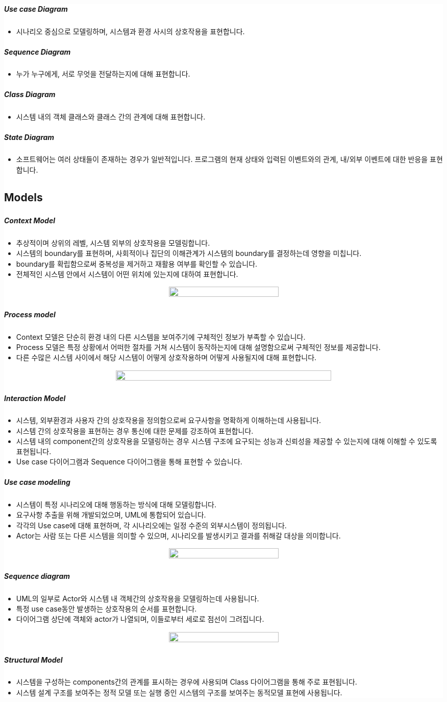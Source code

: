 ##### Use case Diagram 
- 시나리오 중심으로 모델링하며, 시스템과 환경 사시의 상호작용을 표현합니다.

##### Sequence Diagram 
- 누가 누구에게, 서로 무엇을 전달하는지에 대해 표현합니다.

##### Class Diagram
- 시스템 내의 객체 클래스와 클래스 간의 관계에 대해 표현합니다.

##### State Diagram
- 소프트웨어는 여러 상태들이 존재하는 경우가 일반적입니다. 프로그램의 현재 상태와 입력된 이벤트와의 관계, 내/외부 이벤트에 대한 반응을 표현합니다.

## Models

##### Context Model
- 추상적이며 상위의 레벨, 시스템 외부의 상호작용을 모델링합니다.
- 시스템의 boundary를 표현하며, 사회적이나 집단의 이해관계가 시스템의 boundary를 결정하는데 영향을 미칩니다.
- boundary를 확립함으로써 중복성을 제거하고 재활용 여부를 확인할 수 있습니다.
- 전체적인 시스템 안에서 시스템이 어떤 위치에 있는지에 대하여 표현합니다.

<p align='center'><img src = "https://github.com/Bomin-Seo/project1/assets/94039896/2ef3259a-db93-47b2-87ea-c8c30e1ae465" height="50%" width = "50%"/></p>

##### Process model
- Context 모델은 단순히 환경 내의 다른 시스템을 보여주기에 구체적인 정보가 부족할 수 있습니다.
- Process 모델은 특정 상황에서 어떠한 절차를 거쳐 시스템이 동작하는지에 대해 설명함으로써 구체적인 정보를 제공합니다.
- 다른 수많은 시스템 사이에서 해당 시스템이 어떻게 상호작용하며 어떻게 사용될지에 대해 표현합니다.

<p align='center'><img src = "https://github.com/Bomin-Seo/project1/assets/94039896/3492e540-8704-4ebc-8d19-6a306c48913b" height="70%" width = "70%"/></p>

##### Interaction Model
- 시스템, 외부환경과 사용자 간의 상호작용을 정의함으로써 요구사항을 명확하게 이해하는데 사용됩니다.
- 시스템 간의 상호작용을 표현하는 경우 통신에 대한 문제를 강조하여 표현합니다.
- 시스템 내의 component간의 상호작용을 모델링하는 경우 시스템 구조에 요구되는 성능과 신뢰성을 제공할 수 있는지에 대해 이해할 수 있도록 표현됩니다.
- Use case 다이어그램과 Sequence 다이어그램을 통해 표현할 수 있습니다.

##### Use case modeling
- 시스템이 특정 시나리오에 대해 행동하는 방식에 대해 모델링합니다.
- 요구사항 추출을 위해 개발되었으며, UML에 통합되어 있습니다.
- 각각의 Use case에 대해 표현하며, 각 시나리오에는 일정 수준의 외부시스템이 정의됩니다.
- Actor는 사람 또는 다른 시스템을 의미할 수 있으며, 시나리오를 발생시키고 결과를 취해갈 대상을 의미합니다.

<p align='center'><img src = "https://github.com/Bomin-Seo/project1/assets/94039896/3c7a94db-8d44-4600-aa2a-4753ede3620a" height="50%" width = "50%"/></p>

##### Sequence diagram
- UML의 일부로 Actor와 시스템 내 객체간의 상호작용을 모델링하는데 사용됩니다.
- 특정 use case동안 발생하는 상호작용의 순서를 표현합니다.
- 다이어그램 상단에 객체와 actor가 나열되며, 이들로부터 세로로 점선이 그려집니다.

<p align='center'><img src = "https://github.com/Bomin-Seo/project1/assets/94039896/d630770c-0b16-498f-90b7-4c706e76da82" height="50%" width = "50%"/></p>

##### Structural Model
- 시스템을 구성하는 components간의 관계를 표시하는 경우에 사용되며 Class 다이어그램을 통해 주로 표현됩니다.
- 시스템 설계 구조를 보여주는 정적 모델 또는 실행 중인 시스템의 구조를 보여주는 동적모델 표현에 사용됩니다.
